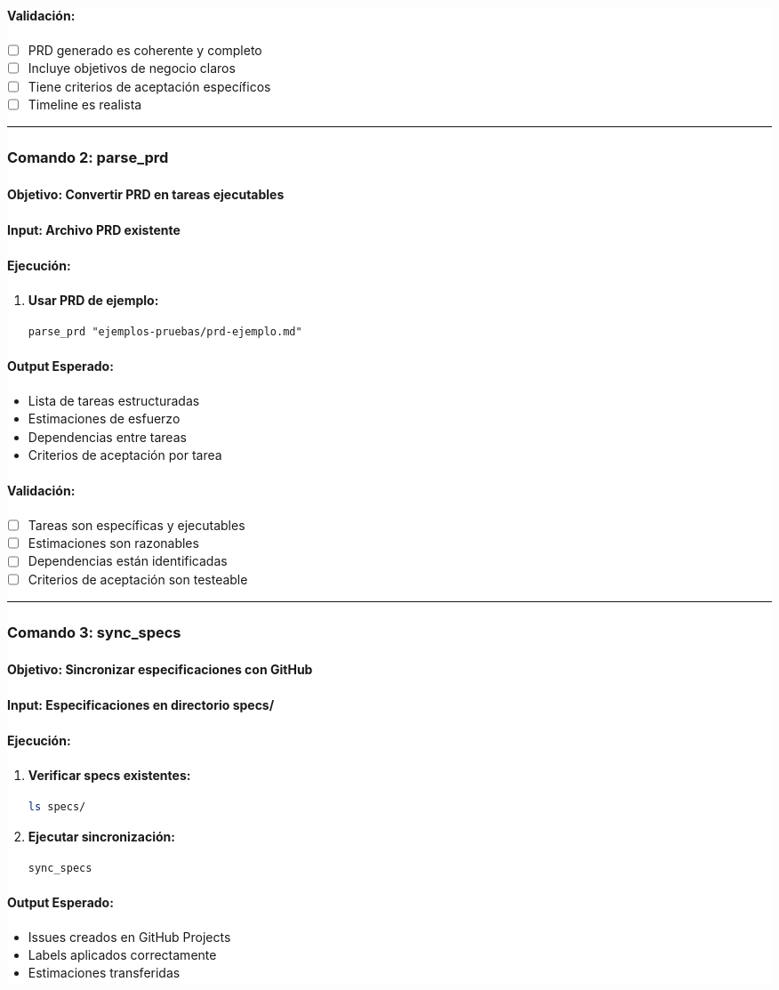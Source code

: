 #### **Validación:**
- [ ] PRD generado es coherente y completo
- [ ] Incluye objetivos de negocio claros
- [ ] Tiene criterios de aceptación específicos
- [ ] Timeline es realista

---

### **Comando 2: parse_prd**

#### **Objetivo:** Convertir PRD en tareas ejecutables
#### **Input:** Archivo PRD existente
#### **Ejecución:**

1. **Usar PRD de ejemplo:**
   ```
   parse_prd "ejemplos-pruebas/prd-ejemplo.md"
   ```

#### **Output Esperado:**
- Lista de tareas estructuradas
- Estimaciones de esfuerzo
- Dependencias entre tareas
- Criterios de aceptación por tarea

#### **Validación:**
- [ ] Tareas son específicas y ejecutables
- [ ] Estimaciones son razonables
- [ ] Dependencias están identificadas
- [ ] Criterios de aceptación son testeable

---

### **Comando 3: sync_specs**

#### **Objetivo:** Sincronizar especificaciones con GitHub
#### **Input:** Especificaciones en directorio specs/
#### **Ejecución:**

1. **Verificar specs existentes:**
   ```bash
   ls specs/
   ```

2. **Ejecutar sincronización:**
   ```
   sync_specs
   ```

#### **Output Esperado:**
- Issues creados en GitHub Projects
- Labels aplicados correctamente
- Estimaciones transferidas

